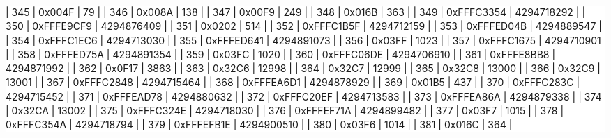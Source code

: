 |     345 | 0x004F      |          79 |
|     346 | 0x008A      |         138 |
|     347 | 0x00F9      |         249 |
|     348 | 0x016B      |         363 |
|     349 | 0xFFFC3354  |  4294718292 |
|     350 | 0xFFFE9CF9  |  4294876409 |
|     351 | 0x0202      |         514 |
|     352 | 0xFFFC1B5F  |  4294712159 |
|     353 | 0xFFFED04B  |  4294889547 |
|     354 | 0xFFFC1EC6  |  4294713030 |
|     355 | 0xFFFED641  |  4294891073 |
|     356 | 0x03FF      |        1023 |
|     357 | 0xFFFC1675  |  4294710901 |
|     358 | 0xFFFED75A  |  4294891354 |
|     359 | 0x03FC      |        1020 |
|     360 | 0xFFFC06DE  |  4294706910 |
|     361 | 0xFFFE8BB8  |  4294871992 |
|     362 | 0x0F17      |        3863 |
|     363 | 0x32C6      |       12998 |
|     364 | 0x32C7      |       12999 |
|     365 | 0x32C8      |       13000 |
|     366 | 0x32C9      |       13001 |
|     367 | 0xFFFC2848  |  4294715464 |
|     368 | 0xFFFEA6D1  |  4294878929 |
|     369 | 0x01B5      |         437 |
|     370 | 0xFFFC283C  |  4294715452 |
|     371 | 0xFFFEAD78  |  4294880632 |
|     372 | 0xFFFC20EF  |  4294713583 |
|     373 | 0xFFFEA86A  |  4294879338 |
|     374 | 0x32CA      |       13002 |
|     375 | 0xFFFC324E  |  4294718030 |
|     376 | 0xFFFEF71A  |  4294899482 |
|     377 | 0x03F7      |        1015 |
|     378 | 0xFFFC354A  |  4294718794 |
|     379 | 0xFFFEFB1E  |  4294900510 |
|     380 | 0x03F6      |        1014 |
|     381 | 0x016C      |         364 |